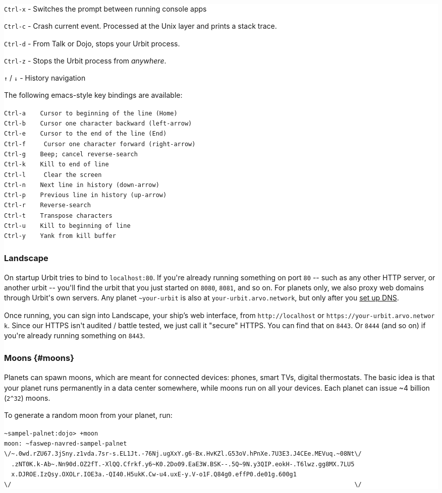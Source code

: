 `Ctrl-x` - Switches the prompt between running console apps

`Ctrl-c` - Crash current event.  Processed at the Unix layer and prints a stack
trace.

`Ctrl-d` - From Talk or Dojo, stops your Urbit process.

`Ctrl-z` - Stops the Urbit process from _anywhere_.

`↑` / `↓` - History navigation

The following emacs-style key bindings are available:

```
Ctrl-a    Cursor to beginning of the line (Home)
Ctrl-b    Cursor one character backward (left-arrow)
Ctrl-e    Cursor to the end of the line (End)
Ctrl-f     Cursor one character forward (right-arrow)
Ctrl-g    Beep; cancel reverse-search
Ctrl-k    Kill to end of line
Ctrl-l     Clear the screen
Ctrl-n    Next line in history (down-arrow)
Ctrl-p    Previous line in history (up-arrow)
Ctrl-r    Reverse-search
Ctrl-t    Transpose characters
Ctrl-u    Kill to beginning of line
Ctrl-y    Yank from kill buffer
```

### Landscape

On startup Urbit tries to bind to `localhost:80`. If you're already running something on port `80` -- such as any other HTTP server, or another urbit -- you'll find the urbit that you just started on `8080`, `8081`, and so on. For planets only, we also proxy web domains through Urbit's own servers. Any planet `~your-urbit` is also at `your-urbit.arvo.network`, but only after you [set up DNS](#dns-proxying).

Once running, you can sign into Landscape, your ship’s web interface, from `http://localhost` or `https://your-urbit.arvo.network`. Since our HTTPS isn't audited / battle tested, we just call it "secure" HTTPS. You can find that on `8443`. Or `8444` (and so on) if you're already running something on `8443`.

### Moons {#moons}

Planets can spawn moons, which are meant for connected devices: phones, smart TVs, digital thermostats. The basic idea is that your planet runs permanently in a data center somewhere, while moons run on all your devices.  Each planet can issue ~4 billion (`2^32`) moons.

To generate a random moon from your planet, run:

```
~sampel-palnet:dojo> +moon
moon: ~faswep-navred-sampel-palnet
\/~.0wd.rZU67.3jSny.z1vda.7sr-s.EL1Jt.-76Nj.ugXxY.g6-Bx.HvKZl.G53oV.hPnXe.7U3E3.J4CEe.MEVuq.~08Nt\/
  .zNT0K.k-Ab~.Nn90d.OZ2fT.-XlQQ.Cfrkf.y6~K0.2Do09.EaE3W.BSK--.5Q~9N.y3QIP.eokH-.T6lwz.gg8MX.7LU5
  x.DJROE.IzQsy.OXOLr.IOE3a.-QI40.H5ukK.Cw-u4.uxE-y.V-o1F.Q84g0.effP0.de01g.600g1
\/                                                                                               \/
```
